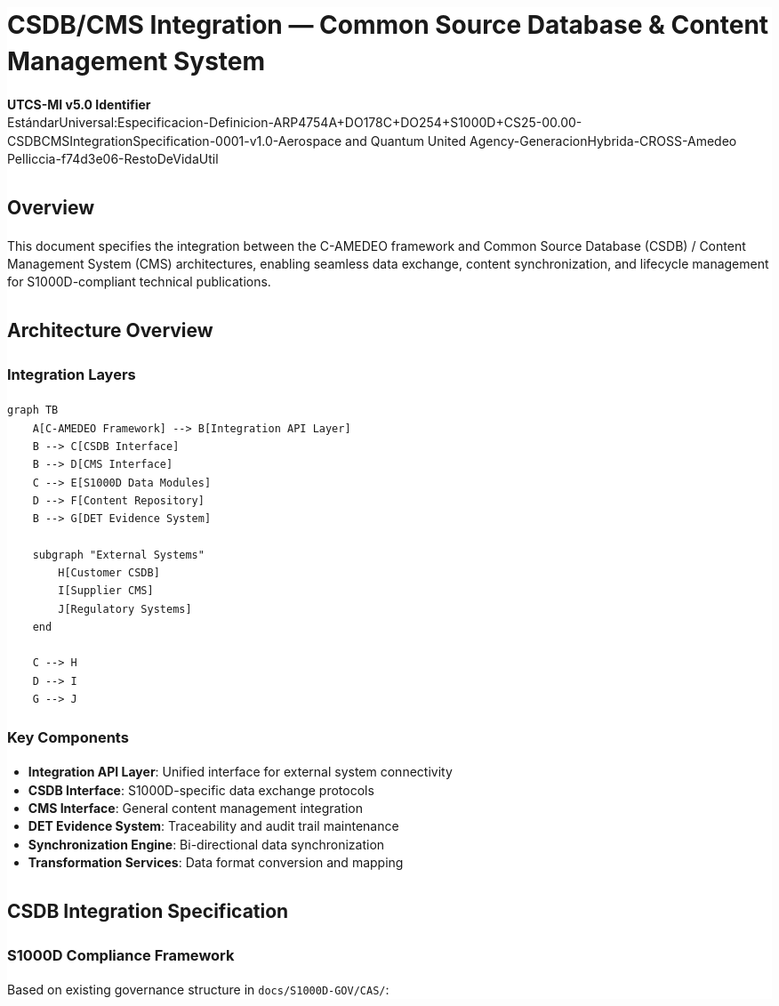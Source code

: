 # CSDB/CMS Integration — Common Source Database & Content Management System

**UTCS-MI v5.0 Identifier**  
EstándarUniversal:Especificacion-Definicion-ARP4754A+DO178C+DO254+S1000D+CS25-00.00-CSDBCMSIntegrationSpecification-0001-v1.0-Aerospace and Quantum United Agency-GeneracionHybrida-CROSS-Amedeo Pelliccia-f74d3e06-RestoDeVidaUtil

## Overview

This document specifies the integration between the C-AMEDEO framework and Common Source Database (CSDB) / Content Management System (CMS) architectures, enabling seamless data exchange, content synchronization, and lifecycle management for S1000D-compliant technical publications.

## Architecture Overview

### Integration Layers

```mermaid
graph TB
    A[C-AMEDEO Framework] --> B[Integration API Layer]
    B --> C[CSDB Interface]
    B --> D[CMS Interface]
    C --> E[S1000D Data Modules]
    D --> F[Content Repository]
    B --> G[DET Evidence System]
    
    subgraph "External Systems"
        H[Customer CSDB]
        I[Supplier CMS]
        J[Regulatory Systems]
    end
    
    C --> H
    D --> I
    G --> J
```

### Key Components
- **Integration API Layer**: Unified interface for external system connectivity
- **CSDB Interface**: S1000D-specific data exchange protocols
- **CMS Interface**: General content management integration
- **DET Evidence System**: Traceability and audit trail maintenance
- **Synchronization Engine**: Bi-directional data synchronization
- **Transformation Services**: Data format conversion and mapping

## CSDB Integration Specification

### S1000D Compliance Framework
Based on existing governance structure in `docs/S1000D-GOV/CAS/`:
